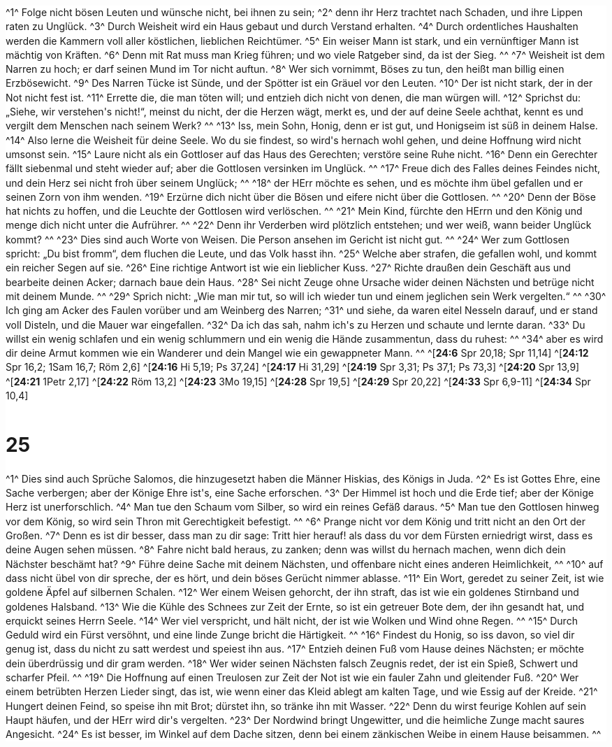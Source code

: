 ^1^ Folge nicht bösen Leuten und wünsche nicht, bei ihnen zu sein; ^2^ denn ihr Herz trachtet nach Schaden, und ihre Lippen raten zu Unglück. ^3^ Durch Weisheit wird ein Haus gebaut und durch Verstand erhalten. ^4^ Durch ordentliches Haushalten werden die Kammern voll aller köstlichen, lieblichen Reichtümer. ^5^ Ein weiser Mann ist stark, und ein vernünftiger Mann ist mächtig von Kräften. ^6^ Denn mit Rat muss man Krieg führen; und wo viele Ratgeber sind, da ist der Sieg. ^^ ^7^ Weisheit ist dem Narren zu hoch; er darf seinen Mund im Tor nicht auftun. ^8^ Wer sich vornimmt, Böses zu tun, den heißt man billig einen Erzbösewicht. ^9^ Des Narren Tücke ist Sünde, und der Spötter ist ein Gräuel vor den Leuten. ^10^ Der ist nicht stark, der in der Not nicht fest ist. ^11^ Errette die, die man töten will; und entzieh dich nicht von denen, die man würgen will. ^12^ Sprichst du: „Siehe, wir verstehen's nicht!“, meinst du nicht, der die Herzen wägt, merkt es, und der auf deine Seele achthat, kennt es und vergilt dem Menschen nach seinem Werk? ^^ ^13^ Iss, mein Sohn, Honig, denn er ist gut, und Honigseim ist süß in deinem Halse. ^14^ Also lerne die Weisheit für deine Seele. Wo du sie findest, so wird's hernach wohl gehen, und deine Hoffnung wird nicht umsonst sein. ^15^ Laure nicht als ein Gottloser auf das Haus des Gerechten; verstöre seine Ruhe nicht. ^16^ Denn ein Gerechter fällt siebenmal und steht wieder auf; aber die Gottlosen versinken im Unglück. ^^ ^17^ Freue dich des Falles deines Feindes nicht, und dein Herz sei nicht froh über seinem Unglück; ^^ ^18^ der HErr möchte es sehen, und es möchte ihm übel gefallen und er seinen Zorn von ihm wenden. ^19^ Erzürne dich nicht über die Bösen und eifere nicht über die Gottlosen. ^^ ^20^ Denn der Böse hat nichts zu hoffen, und die Leuchte der Gottlosen wird verlöschen. ^^ ^21^ Mein Kind, fürchte den HErrn und den König und menge dich nicht unter die Aufrührer. ^^ ^22^ Denn ihr Verderben wird plötzlich entstehen; und wer weiß, wann beider Unglück kommt? ^^ ^23^ Dies sind auch Worte von Weisen. Die Person ansehen im Gericht ist nicht gut. ^^ ^24^ Wer zum Gottlosen spricht: „Du bist fromm“, dem fluchen die Leute, und das Volk hasst ihn. ^25^ Welche aber strafen, die gefallen wohl, und kommt ein reicher Segen auf sie. ^26^ Eine richtige Antwort ist wie ein lieblicher Kuss. ^27^ Richte draußen dein Geschäft aus und bearbeite deinen Acker; darnach baue dein Haus. ^28^ Sei nicht Zeuge ohne Ursache wider deinen Nächsten und betrüge nicht mit deinem Munde. ^^ ^29^ Sprich nicht: „Wie man mir tut, so will ich wieder tun und einem jeglichen sein Werk vergelten.“ ^^ ^30^ Ich ging am Acker des Faulen vorüber und am Weinberg des Narren; ^31^ und siehe, da waren eitel Nesseln darauf, und er stand voll Disteln, und die Mauer war eingefallen. ^32^ Da ich das sah, nahm ich's zu Herzen und schaute und lernte daran. ^33^ Du willst ein wenig schlafen und ein wenig schlummern und ein wenig die Hände zusammentun, dass du ruhest: ^^ ^34^ aber es wird dir deine Armut kommen wie ein Wanderer und dein Mangel wie ein gewappneter Mann. ^^ 
^[**24:6** Spr 20,18; Spr 11,14] ^[**24:12** Spr 16,2; 1Sam 16,7; Röm 2,6] ^[**24:16** Hi 5,19; Ps 37,24] ^[**24:17** Hi 31,29] ^[**24:19** Spr 3,31; Ps 37,1; Ps 73,3] ^[**24:20** Spr 13,9] ^[**24:21** 1Petr 2,17] ^[**24:22** Röm 13,2] ^[**24:23** 3Mo 19,15] ^[**24:28** Spr 19,5] ^[**24:29** Spr 20,22] ^[**24:33** Spr 6,9-11] ^[**24:34** Spr 10,4] 
# 25
^1^ Dies sind auch Sprüche Salomos, die hinzugesetzt haben die Männer Hiskias, des Königs in Juda. ^2^ Es ist Gottes Ehre, eine Sache verbergen; aber der Könige Ehre ist's, eine Sache erforschen. ^3^ Der Himmel ist hoch und die Erde tief; aber der Könige Herz ist unerforschlich. ^4^ Man tue den Schaum vom Silber, so wird ein reines Gefäß daraus. ^5^ Man tue den Gottlosen hinweg vor dem König, so wird sein Thron mit Gerechtigkeit befestigt. ^^ ^6^ Prange nicht vor dem König und tritt nicht an den Ort der Großen. ^7^ Denn es ist dir besser, dass man zu dir sage: Tritt hier herauf! als dass du vor dem Fürsten erniedrigt wirst, dass es deine Augen sehen müssen. ^8^ Fahre nicht bald heraus, zu zanken; denn was willst du hernach machen, wenn dich dein Nächster beschämt hat? ^9^ Führe deine Sache mit deinem Nächsten, und offenbare nicht eines anderen Heimlichkeit, ^^ ^10^ auf dass nicht übel von dir spreche, der es hört, und dein böses Gerücht nimmer ablasse. ^11^ Ein Wort, geredet zu seiner Zeit, ist wie goldene Äpfel auf silbernen Schalen. ^12^ Wer einem Weisen gehorcht, der ihn straft, das ist wie ein goldenes Stirnband und goldenes Halsband. ^13^ Wie die Kühle des Schnees zur Zeit der Ernte, so ist ein getreuer Bote dem, der ihn gesandt hat, und erquickt seines Herrn Seele. ^14^ Wer viel verspricht, und hält nicht, der ist wie Wolken und Wind ohne Regen. ^^ ^15^ Durch Geduld wird ein Fürst versöhnt, und eine linde Zunge bricht die Härtigkeit. ^^ ^16^ Findest du Honig, so iss davon, so viel dir genug ist, dass du nicht zu satt werdest und speiest ihn aus. ^17^ Entzieh deinen Fuß vom Hause deines Nächsten; er möchte dein überdrüssig und dir gram werden. ^18^ Wer wider seinen Nächsten falsch Zeugnis redet, der ist ein Spieß, Schwert und scharfer Pfeil. ^^ ^19^ Die Hoffnung auf einen Treulosen zur Zeit der Not ist wie ein fauler Zahn und gleitender Fuß. ^20^ Wer einem betrübten Herzen Lieder singt, das ist, wie wenn einer das Kleid ablegt am kalten Tage, und wie Essig auf der Kreide. ^21^ Hungert deinen Feind, so speise ihn mit Brot; dürstet ihn, so tränke ihn mit Wasser. ^22^ Denn du wirst feurige Kohlen auf sein Haupt häufen, und der HErr wird dir's vergelten. ^23^ Der Nordwind bringt Ungewitter, und die heimliche Zunge macht saures Angesicht. ^24^ Es ist besser, im Winkel auf dem Dache sitzen, denn bei einem zänkischen Weibe in einem Hause beisammen. 
^^ 